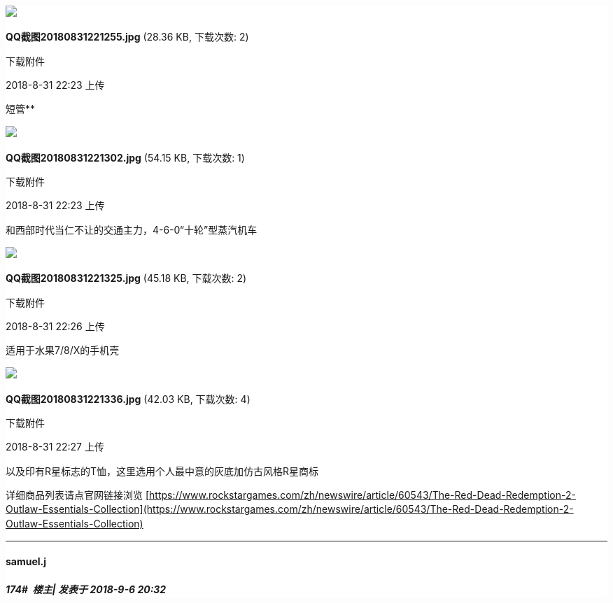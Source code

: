 
<img src="https://img.saraba1st.com/forum/201808/31/222326n0bo06h3bhodx710.jpg" referrerpolicy="no-referrer">


<strong>QQ截图20180831221255.jpg</strong> (28.36 KB, 下载次数: 2)

下载附件

2018-8-31 22:23 上传


短管**


<img src="https://img.saraba1st.com/forum/201808/31/222333q3o8imiw8n1q8dkq.jpg" referrerpolicy="no-referrer">


<strong>QQ截图20180831221302.jpg</strong> (54.15 KB, 下载次数: 1)

下载附件

2018-8-31 22:23 上传


和西部时代当仁不让的交通主力，4-6-0“十轮”型蒸汽机车


<img src="https://img.saraba1st.com/forum/201808/31/222634p7eaff8ad709up6i.jpg" referrerpolicy="no-referrer">


<strong>QQ截图20180831221325.jpg</strong> (45.18 KB, 下载次数: 2)

下载附件

2018-8-31 22:26 上传


适用于水果7/8/X的手机壳


<img src="https://img.saraba1st.com/forum/201808/31/222731uq5lbssll5kxdsfb.jpg" referrerpolicy="no-referrer">


<strong>QQ截图20180831221336.jpg</strong> (42.03 KB, 下载次数: 4)

下载附件

2018-8-31 22:27 上传


以及印有R星标志的T恤，这里选用个人最中意的灰底加仿古风格R星商标


详细商品列表请点官网链接浏览
[https://www.rockstargames.com/zh/newswire/article/60543/The-Red-Dead-Redemption-2-Outlaw-Essentials-Collection](https://www.rockstargames.com/zh/newswire/article/60543/The-Red-Dead-Redemption-2-Outlaw-Essentials-Collection)


-----

####  samuel.j  
##### 174#         楼主| 发表于 2018-9-6 20:32
